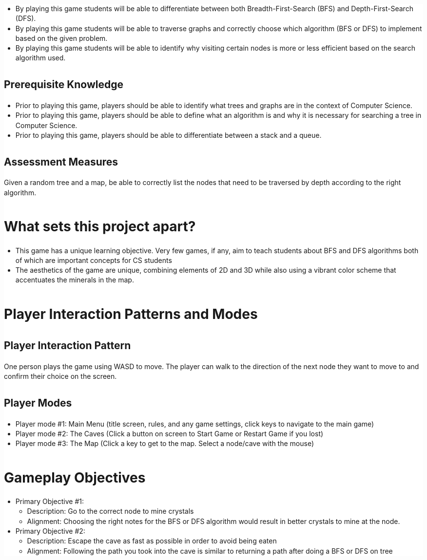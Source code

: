 - By playing this game students will be able to differentiate between both Breadth-First-Search (BFS) and Depth-First-Search (DFS).  
- By playing this game students will be able to traverse graphs and correctly choose which algorithm (BFS or DFS) to implement based on the given problem.  
- By playing this game students will be able to identify why visiting certain nodes is more or less efficient based on the search algorithm used.

## Prerequisite Knowledge

- Prior to playing this game, players should be able to identify what trees and graphs are  in the context of Computer Science.  
- Prior to playing this game, players should be able to define what an algorithm is and why it is necessary for searching a tree in Computer Science.  
- Prior to playing this game, players should be able to differentiate between a stack and a queue.

## Assessment Measures

Given a random tree and a map, be able to correctly list the nodes that need to be traversed by depth according to the right algorithm.

# What sets this project apart?

- This game has a unique learning objective. Very few games, if any, aim to teach students about BFS and DFS algorithms both of which are important concepts for CS students  
- The aesthetics of the game are unique, combining elements of 2D and 3D while also using a vibrant color scheme that accentuates the minerals in the map.

# Player Interaction Patterns and Modes

## Player Interaction Pattern

One person plays the game using WASD to move. The player can walk to the direction of the next node they want to move to and confirm their choice on the screen.

## Player Modes

- Player mode \#1: Main Menu (title screen, rules, and any game settings, click keys to navigate to the main game)  
- Player mode \#2: The Caves (Click a button on screen to Start Game or Restart Game if you lost)  
- Player mode \#3: The Map (Click a key to get to the map. Select a node/cave with the mouse)

# Gameplay Objectives

- Primary Objective \#1:  
  - Description: Go to the correct node to mine crystals  
  - Alignment: Choosing the right notes for the BFS or DFS algorithm would result in better crystals to mine at the node.  
- Primary Objective \#2:  
  - Description: Escape the cave as fast as possible in order to avoid being eaten  
  - Alignment: Following the path you took into the cave is similar to returning a path after doing a BFS or DFS on tree
